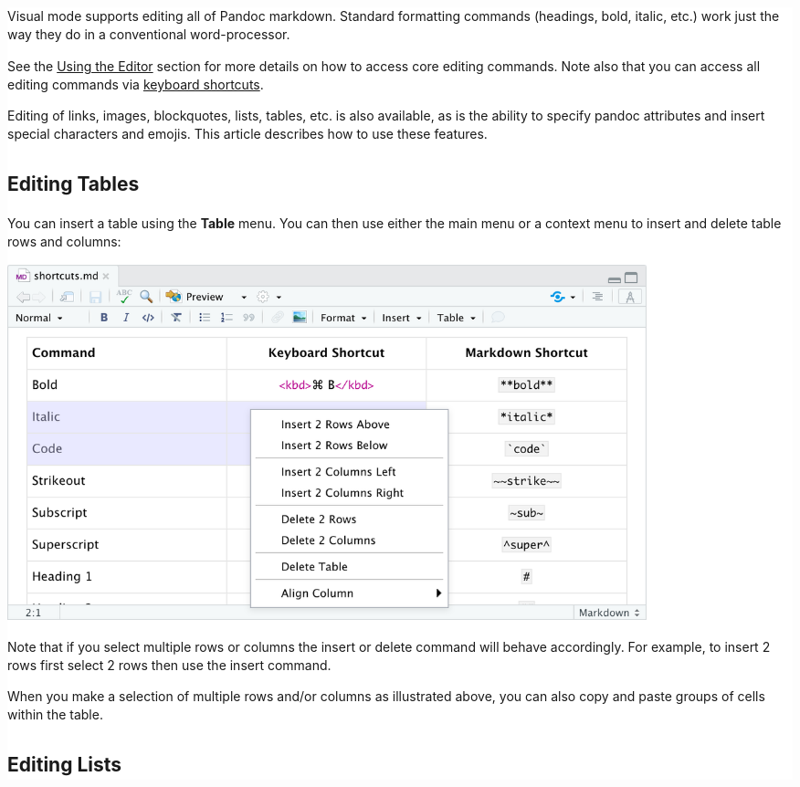 

Visual mode supports editing all of Pandoc markdown.
Standard formatting commands (headings, bold, italic, etc.) work just the way they do in a conventional word-processor.

See the [Using the Editor](intro#using-the-editor) section for more details on how to access core editing commands.
Note also that you can access all editing commands via [keyboard shortcuts](shortcuts).

Editing of links, images, blockquotes, lists, tables, etc. is also available, as is the ability to specify pandoc attributes and insert special characters and emojis.
This article describes how to use these features.

## Editing Tables

You can insert a table using the **Table** menu.
You can then use either the main menu or a context menu to insert and delete table rows and columns:

<img src="images/visual-editing-table-context.png" width="700"/>

Note that if you select multiple rows or columns the insert or delete command will behave accordingly.
For example, to insert 2 rows first select 2 rows then use the insert command.

When you make a selection of multiple rows and/or columns as illustrated above, you can also copy and paste groups of cells within the table.

## Editing Lists
